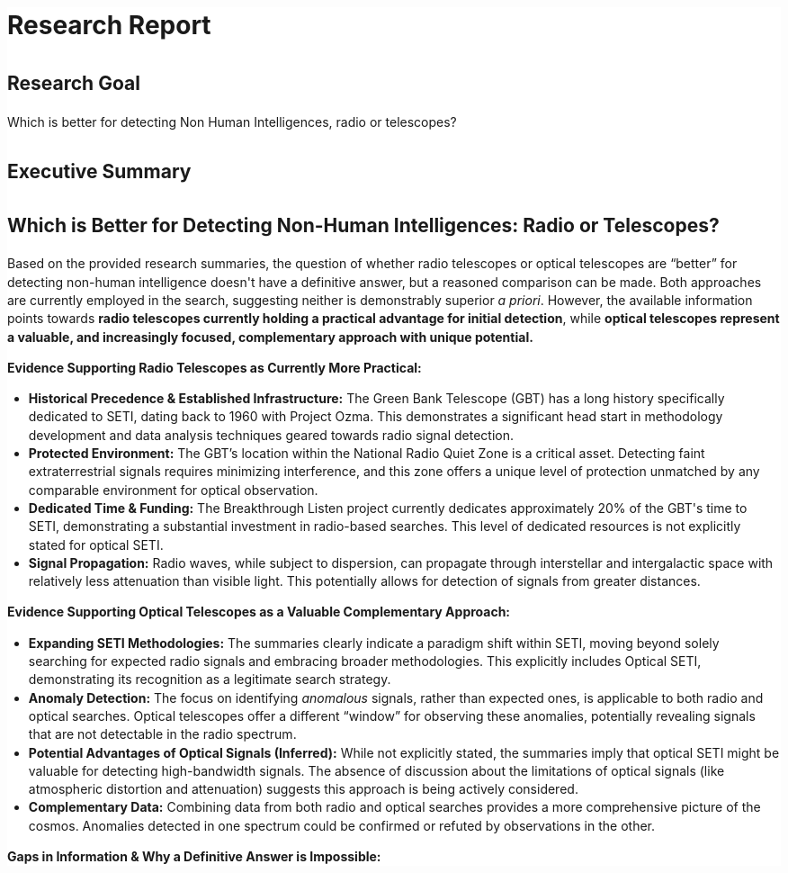 # Research Report

## Research Goal
Which is better for detecting Non Human Intelligences, radio or telescopes?

## Executive Summary
## Which is Better for Detecting Non-Human Intelligences: Radio or Telescopes?

Based on the provided research summaries, the question of whether radio telescopes or optical telescopes are “better” for detecting non-human intelligence doesn't have a definitive answer, but a reasoned comparison can be made. Both approaches are currently employed in the search, suggesting neither is demonstrably superior *a priori*. However, the available information points towards **radio telescopes currently holding a practical advantage for initial detection**, while **optical telescopes represent a valuable, and increasingly focused, complementary approach with unique potential.**

**Evidence Supporting Radio Telescopes as Currently More Practical:**

* **Historical Precedence & Established Infrastructure:** The Green Bank Telescope (GBT) has a long history specifically dedicated to SETI, dating back to 1960 with Project Ozma. This demonstrates a significant head start in methodology development and data analysis techniques geared towards radio signal detection.
* **Protected Environment:** The GBT’s location within the National Radio Quiet Zone is a critical asset. Detecting faint extraterrestrial signals requires minimizing interference, and this zone offers a unique level of protection unmatched by any comparable environment for optical observation.
* **Dedicated Time & Funding:** The Breakthrough Listen project currently dedicates approximately 20% of the GBT's time to SETI, demonstrating a substantial investment in radio-based searches. This level of dedicated resources is not explicitly stated for optical SETI.
* **Signal Propagation:** Radio waves, while subject to dispersion, can propagate through interstellar and intergalactic space with relatively less attenuation than visible light. This potentially allows for detection of signals from greater distances.

**Evidence Supporting Optical Telescopes as a Valuable Complementary Approach:**

* **Expanding SETI Methodologies:** The summaries clearly indicate a paradigm shift within SETI, moving beyond solely searching for expected radio signals and embracing broader methodologies. This explicitly includes Optical SETI, demonstrating its recognition as a legitimate search strategy.
* **Anomaly Detection:** The focus on identifying *anomalous* signals, rather than expected ones, is applicable to both radio and optical searches. Optical telescopes offer a different “window” for observing these anomalies, potentially revealing signals that are not detectable in the radio spectrum.
* **Potential Advantages of Optical Signals (Inferred):** While not explicitly stated, the summaries imply that optical SETI might be valuable for detecting high-bandwidth signals. The absence of discussion about the limitations of optical signals (like atmospheric distortion and attenuation) suggests this approach is being actively considered.
* **Complementary Data:** Combining data from both radio and optical searches provides a more comprehensive picture of the cosmos. Anomalies detected in one spectrum could be confirmed or refuted by observations in the other.

**Gaps in Information & Why a Definitive Answer is Impossible:**
